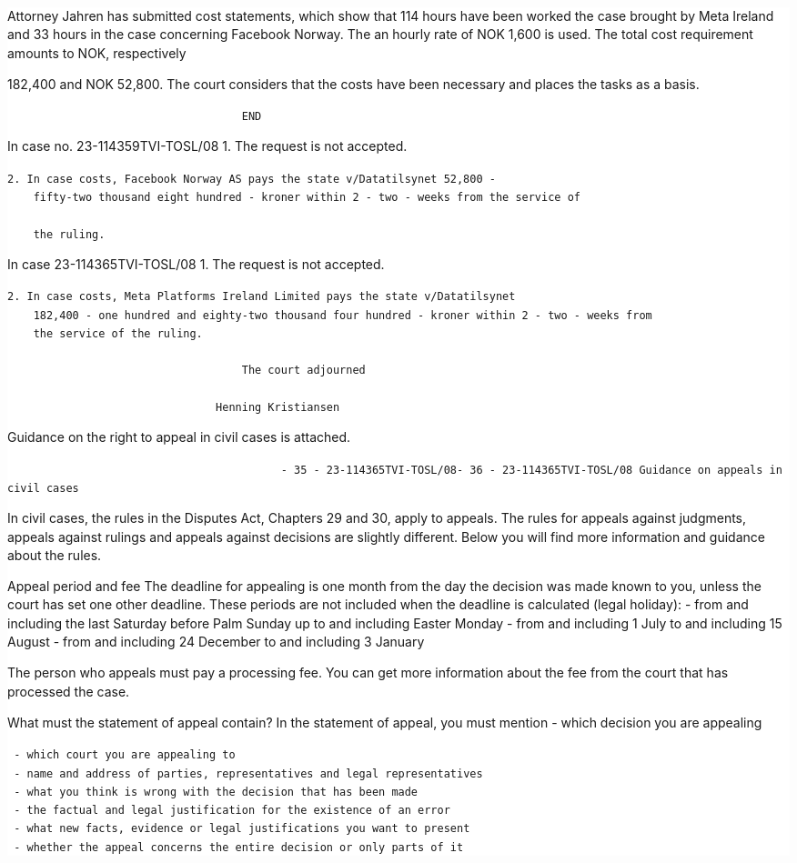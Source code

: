 Attorney Jahren has submitted cost statements, which show that 114 hours have been worked
the case brought by Meta Ireland and 33 hours in the case concerning Facebook Norway. The
an hourly rate of NOK 1,600 is used. The total cost requirement amounts to NOK, respectively

182,400 and NOK 52,800. The court considers that the costs have been necessary and places
the tasks as a basis.

                                        END

In case no. 23-114359TVI-TOSL/08
    1. The request is not accepted.

    2. In case costs, Facebook Norway AS pays the state v/Datatilsynet 52,800 -
        fifty-two thousand eight hundred - kroner within 2 - two - weeks from the service of

        the ruling.

In case 23-114365TVI-TOSL/08
    1. The request is not accepted.

    2. In case costs, Meta Platforms Ireland Limited pays the state v/Datatilsynet
        182,400 - one hundred and eighty-two thousand four hundred - kroner within 2 - two - weeks from
        the service of the ruling.

                                        The court adjourned

                                    Henning Kristiansen

Guidance on the right to appeal in civil cases is attached.

                                              - 35 - 23-114365TVI-TOSL/08- 36 - 23-114365TVI-TOSL/08 Guidance on appeals in civil cases

In civil cases, the rules in the Disputes Act, Chapters 29 and 30, apply to appeals. The rules for appeals against judgments,
appeals against rulings and appeals against decisions are slightly different. Below you will find more information and guidance
about the rules.

Appeal period and fee
The deadline for appealing is one month from the day the decision was made known to you, unless the court has set one
other deadline. These periods are not included when the deadline is calculated (legal holiday):
     - from and including the last Saturday before Palm Sunday up to and including Easter Monday
     - from and including 1 July to and including 15 August
     - from and including 24 December to and including 3 January

The person who appeals must pay a processing fee. You can get more information about the fee from the court that has
processed the case.

What must the statement of appeal contain?
In the statement of appeal, you must mention
     - which decision you are appealing

     - which court you are appealing to
     - name and address of parties, representatives and legal representatives
     - what you think is wrong with the decision that has been made
     - the factual and legal justification for the existence of an error
     - what new facts, evidence or legal justifications you want to present
     - whether the appeal concerns the entire decision or only parts of it
